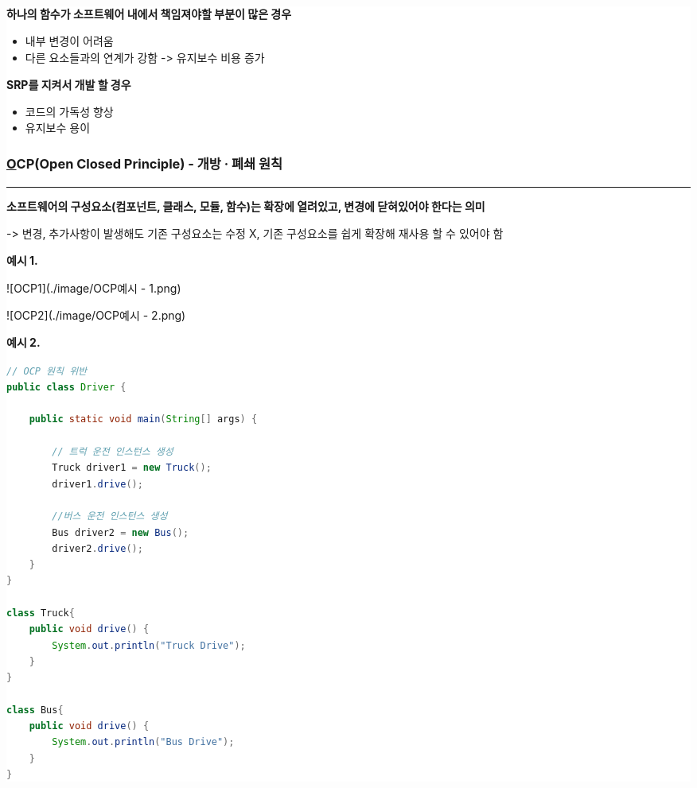 **하나의 함수가 소프트웨어 내에서 책임져야할 부분이 많은 경우**

- 내부 변경이 어려움
- 다른 요소들과의 연계가 강함 -> 유지보수 비용 증가

**SRP를 지켜서 개발 할 경우**

- 코드의 가독성 향상
- 유지보수 용이



### <u>O</u>CP(Open Closed Principle) - 개방 · 폐쇄 원칙

------

**소프트웨어의 구성요소(컴포넌트, 클래스, 모듈, 함수)는 확장에 열려있고, 변경에 닫혀있어야 한다는 의미**

-> 변경, 추가사항이 발생해도 기존 구성요소는 수정 X, 기존 구성요소를 쉽게 확장해 재사용 할 수 있어야 함

**예시 1.**

![OCP1](./image/OCP예시 - 1.png)

![OCP2](./image/OCP예시 - 2.png)

**예시 2.**

```java
// OCP 원칙 위반
public class Driver {

	public static void main(String[] args) {
		
		// 트럭 운전 인스턴스 생성
		Truck driver1 = new Truck();
		driver1.drive();
		
		//버스 운전 인스턴스 생성
		Bus driver2 = new Bus();
		driver2.drive();
	}
}

class Truck{
	public void drive() {
		System.out.println("Truck Drive");
	}
}

class Bus{
	public void drive() {
		System.out.println("Bus Drive");
	}	
}
```
